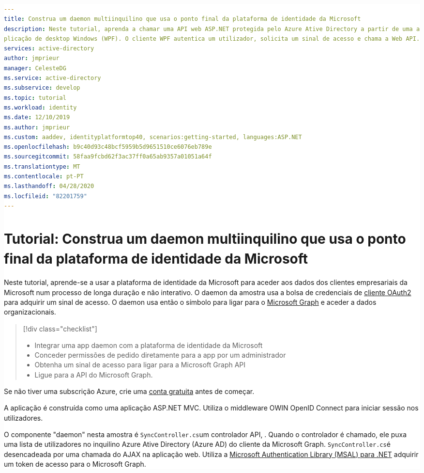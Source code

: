 ```yaml
---
title: Construa um daemon multiinquilino que usa o ponto final da plataforma de identidade da Microsoft
description: Neste tutorial, aprenda a chamar uma API web ASP.NET protegida pelo Azure Ative Directory a partir de uma aplicação de desktop Windows (WPF). O cliente WPF autentica um utilizador, solicita um sinal de acesso e chama a Web API.
services: active-directory
author: jmprieur
manager: CelesteDG
ms.service: active-directory
ms.subservice: develop
ms.topic: tutorial
ms.workload: identity
ms.date: 12/10/2019
ms.author: jmprieur
ms.custom: aaddev, identityplatformtop40, scenarios:getting-started, languages:ASP.NET
ms.openlocfilehash: b9c40d93c48bcf5959b5d9651510ce6076eb789e
ms.sourcegitcommit: 58faa9fcbd62f3ac37ff0a65ab9357a01051a64f
ms.translationtype: MT
ms.contentlocale: pt-PT
ms.lasthandoff: 04/28/2020
ms.locfileid: "82201759"
---
```

# <a name="tutorial-build-a-multitenant-daemon-that-uses-the-microsoft-identity-platform-endpoint"></a>Tutorial: Construa um daemon multiinquilino que usa o ponto final da plataforma de identidade da Microsoft

Neste tutorial, aprende-se a usar a plataforma de identidade da Microsoft para aceder aos dados dos clientes empresariais da Microsoft num processo de longa duração e não interativo. O daemon da amostra usa a bolsa de credenciais de [cliente OAuth2](v2-oauth2-client-creds-grant-flow.md) para adquirir um sinal de acesso. O daemon usa então o símbolo para ligar para o [Microsoft Graph](https://graph.microsoft.io) e aceder a dados organizacionais.

> [!div class="checklist"]
> * Integrar uma app daemon com a plataforma de identidade da Microsoft
> * Conceder permissões de pedido diretamente para a app por um administrador
> * Obtenha um sinal de acesso para ligar para a Microsoft Graph API
> * Ligue para a API do Microsoft Graph.

Se não tiver uma subscrição Azure, crie uma [conta gratuita](https://azure.microsoft.com/free/?WT.mc_id=A261C142F) antes de começar.

A aplicação é construída como uma aplicação ASP.NET MVC. Utiliza o middleware OWIN OpenID Connect para iniciar sessão nos utilizadores.

O componente "daemon" nesta amostra é `SyncController.cs`um controlador API, . Quando o controlador é chamado, ele puxa uma lista de utilizadores no inquilino Azure Ative Directory (Azure AD) do cliente da Microsoft Graph. `SyncController.cs`é desencadeada por uma chamada do AJAX na aplicação web. Utiliza a [Microsoft Authentication Library (MSAL) para .NET](msal-overview.md) adquirir um token de acesso para o Microsoft Graph.
